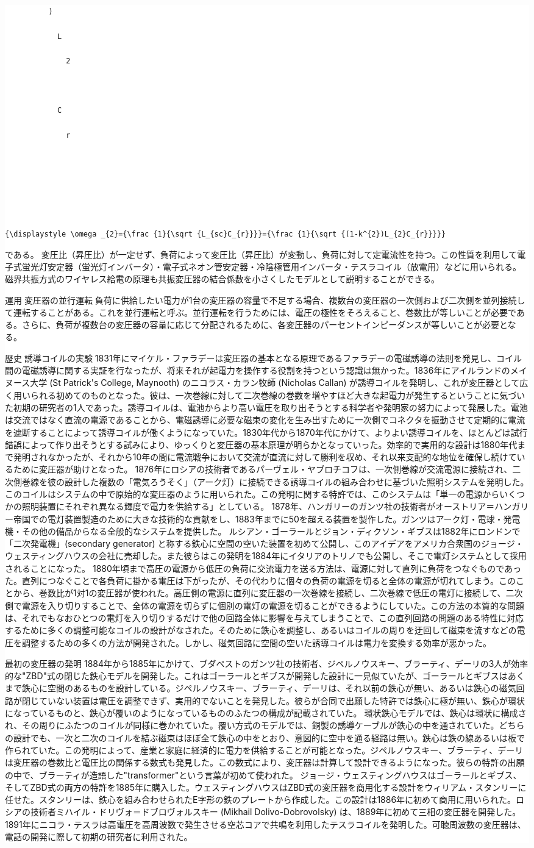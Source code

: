               )
              
                L
                
                  2
                
              
              
                C
                
                  r
                
              
            
          
        
      
    
    {\displaystyle \omega _{2}={\frac {1}{\sqrt {L_{sc}C_{r}}}}={\frac {1}{\sqrt {(1-k^{2})L_{2}C_{r}}}}}
  

である。
変圧比（昇圧比）が一定せず、負荷によって変圧比（昇圧比）が変動し、負荷に対して定電流性を持つ。この性質を利用して電子式蛍光灯安定器（蛍光灯インバータ）・電子式ネオン管安定器・冷陰極管用インバータ・テスラコイル（放電用）などに用いられる。磁界共振方式のワイヤレス給電の原理も共振変圧器の結合係数を小さくしたモデルとして説明することができる。

運用
変圧器の並行運転
負荷に供給したい電力が1台の変圧器の容量で不足する場合、複数台の変圧器の一次側および二次側を並列接続して運転することがある。これを並行運転と呼ぶ。並行運転を行うためには、電圧の極性をそろえること、巻数比が等しいことが必要である。さらに、負荷が複数台の変圧器の容量に応じて分配されるために、各変圧器のパーセントインピーダンスが等しいことが必要となる。

歴史
誘導コイルの実験
1831年にマイケル・ファラデーは変圧器の基本となる原理であるファラデーの電磁誘導の法則を発見し、コイル間の電磁誘導に関する実証を行なったが、将来それが起電力を操作する役割を持つという認識は無かった。1836年にアイルランドのメイヌース大学 (St Patrick's College, Maynooth) のニコラス・カラン牧師 (Nicholas Callan) が誘導コイルを発明し、これが変圧器として広く用いられる初めてのものとなった。彼は、一次巻線に対して二次巻線の巻数を増やすほど大きな起電力が発生するということに気づいた初期の研究者の1人であった。誘導コイルは、電池からより高い電圧を取り出そうとする科学者や発明家の努力によって発展した。電池は交流ではなく直流の電源であることから、電磁誘導に必要な磁束の変化を生み出すために一次側でコネクタを振動させて定期的に電流を遮断することによって誘導コイルが働くようになっていた。1830年代から1870年代にかけて、よりよい誘導コイルを、ほとんどは試行錯誤によって作り出そうとする試みにより、ゆっくりと変圧器の基本原理が明らかとなっていった。効率的で実用的な設計は1880年代まで発明されなかったが、それから10年の間に電流戦争において交流が直流に対して勝利を収め、それ以来支配的な地位を確保し続けているために変圧器が助けとなった。
1876年にロシアの技術者であるパーヴェル・ヤブロチコフは、一次側巻線が交流電源に接続され、二次側巻線を彼の設計した複数の「電気ろうそく」（アーク灯）に接続できる誘導コイルの組み合わせに基づいた照明システムを発明した。このコイルはシステムの中で原始的な変圧器のように用いられた。この発明に関する特許では、このシステムは「単一の電源からいくつかの照明装置にそれぞれ異なる輝度で電力を供給する」としている。
1878年、ハンガリーのガンツ社の技術者がオーストリア＝ハンガリー帝国での電灯装置製造のために大きな技術的な貢献をし、1883年までに50を超える装置を製作した。ガンツはアーク灯・電球・発電機・その他の備品からなる全般的なシステムを提供した。
ルシアン・ゴーラールとジョン・ディクソン・ギブスは1882年にロンドンで「二次発電機」(secondary generator) と称する鉄心に空間の空いた装置を初めて公開し、このアイデアをアメリカ合衆国のジョージ・ウェスティングハウスの会社に売却した。また彼らはこの発明を1884年にイタリアのトリノでも公開し、そこで電灯システムとして採用されることになった。
1880年頃まで高圧の電源から低圧の負荷に交流電力を送る方法は、電源に対して直列に負荷をつなぐものであった。直列につなぐことで各負荷に掛かる電圧は下がったが、その代わりに個々の負荷の電源を切ると全体の電源が切れてしまう。このことから、巻数比が1対1の変圧器が使われた。高圧側の電源に直列に変圧器の一次巻線を接続し、二次巻線で低圧の電灯に接続して、二次側で電源を入り切りすることで、全体の電源を切らずに個別の電灯の電源を切ることができるようにしていた。この方法の本質的な問題は、それでもなおひとつの電灯を入り切りするだけで他の回路全体に影響を与えてしまうことで、この直列回路の問題のある特性に対応するために多くの調整可能なコイルの設計がなされた。そのために鉄心を調整し、あるいはコイルの周りを迂回して磁束を流すなどの電圧を調整するための多くの方法が開発された。しかし、磁気回路に空間の空いた誘導コイルは電力を変換する効率が悪かった。

最初の変圧器の発明
1884年から1885年にかけて、ブダペストのガンツ社の技術者、ジペルノウスキー、ブラーティ、デーリの3人が効率的な"ZBD"式の閉じた鉄心モデルを開発した。これはゴーラールとギブスが開発した設計に一見似ていたが、ゴーラールとギブスはあくまで鉄心に空間のあるものを設計している。ジペルノウスキー、ブラーティ、デーリは、それ以前の鉄心が無い、あるいは鉄心の磁気回路が閉じていない装置は電圧を調整できず、実用的でないことを発見した。彼らが合同で出願した特許では鉄心に極が無い、鉄心が環状になっているものと、鉄心が覆いのようになっているもののふたつの構成が記載されていた。
環状鉄心モデルでは、鉄心は環状に構成され、その周りにふたつのコイルが同様に巻かれていた。覆い方式のモデルでは、銅製の誘導ケーブルが鉄心の中を通されていた。どちらの設計でも、一次と二次のコイルを結ぶ磁束はほぼ全て鉄心の中をとおり、意図的に空中を通る経路は無い。鉄心は鉄の線あるいは板で作られていた。この発明によって、産業と家庭に経済的に電力を供給することが可能となった。ジペルノウスキー、ブラーティ、デーリは変圧器の巻数比と電圧比の関係する数式も発見した。この数式により、変圧器は計算して設計できるようになった。彼らの特許の出願の中で、ブラーティが造語した"transformer"という言葉が初めて使われた。
ジョージ・ウェスティングハウスはゴーラールとギブス、そしてZBD式の両方の特許を1885年に購入した。ウェスティングハウスはZBD式の変圧器を商用化する設計をウィリアム・スタンリーに任せた。スタンリーは、鉄心を組み合わせられたE字形の鉄のプレートから作成した。この設計は1886年に初めて商用に用いられた。ロシアの技術者ミハイル・ドリヴォ＝ドブロヴォルスキー (Mikhail Dolivo-Dobrovolsky) は、1889年に初めて三相の変圧器を開発した。1891年にニコラ・テスラは高電圧を高周波数で発生させる空芯コアで共鳴を利用したテスラコイルを発明した。可聴周波数の変圧器は、電話の開発に際して初期の研究者に利用された。
